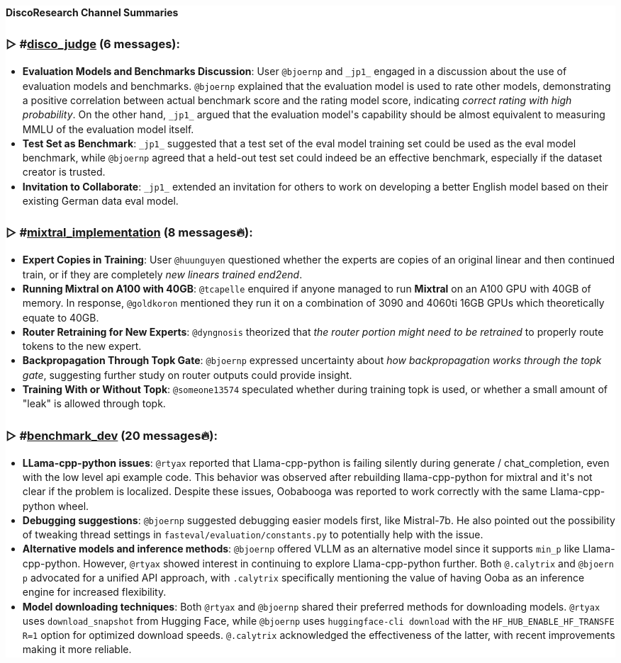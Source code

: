 **DiscoResearch Channel Summaries**

### ▷ #[disco_judge](https://discord.com/channels/1178995845727785010/1178996063537991752/) (6 messages): 
        
- **Evaluation Models and Benchmarks Discussion**: User `@bjoernp` and `_jp1_` engaged in a discussion about the use of evaluation models and benchmarks. `@bjoernp` explained that the evaluation model is used to rate other models, demonstrating a positive correlation between actual benchmark score and the rating model score, indicating *correct rating with high probability*. On the other hand, `_jp1_` argued that the evaluation model's capability should be almost equivalent to measuring MMLU of the evaluation model itself.
- **Test Set as Benchmark**: `_jp1_` suggested that a test set of the eval model training set could be used as the eval model benchmark, while `@bjoernp` agreed that a held-out test set could indeed be an effective benchmark, especially if the dataset creator is trusted.
- **Invitation to Collaborate**: `_jp1_` extended an invitation for others to work on developing a better English model based on their existing German data eval model.


### ▷ #[mixtral_implementation](https://discord.com/channels/1178995845727785010/1182759434326396998/) (8 messages🔥): 
        
- **Expert Copies in Training**: User `@huunguyen` questioned whether the experts are copies of an original linear and then continued train, or if they are completely *new linears trained end2end*.
- **Running Mixtral on A100 with 40GB**: `@tcapelle` enquired if anyone managed to run **Mixtral** on an A100 GPU with 40GB of memory. In response, `@goldkoron` mentioned they run it on a combination of 3090 and 4060ti 16GB GPUs which theoretically equate to 40GB.
- **Router Retraining for New Experts**: `@dyngnosis` theorized that *the router portion might need to be retrained* to properly route tokens to the new expert.
- **Backpropagation Through Topk Gate**: `@bjoernp` expressed uncertainty about *how backpropagation works through the topk gate*, suggesting further study on router outputs could provide insight.
- **Training With or Without Topk**: `@someone13574` speculated whether during training topk is used, or whether a small amount of "leak" is allowed through topk.


### ▷ #[benchmark_dev](https://discord.com/channels/1178995845727785010/1183158791605330051/) (20 messages🔥): 
        
- **LLama-cpp-python issues**: `@rtyax` reported that Llama-cpp-python is failing silently during generate / chat_completion, even with the low level api example code. This behavior was observed after rebuilding llama-cpp-python for mixtral and it's not clear if the problem is localized. Despite these issues, Oobabooga was reported to work correctly with the same Llama-cpp-python wheel.
- **Debugging suggestions**: `@bjoernp` suggested debugging easier models first, like Mistral-7b. He also pointed out the possibility of tweaking thread settings in `fasteval/evaluation/constants.py` to potentially help with the issue.
- **Alternative models and inference methods**: `@bjoernp` offered VLLM as an alternative model since it supports `min_p` like Llama-cpp-python. However, `@rtyax` showed interest in continuing to explore Llama-cpp-python further. Both `@.calytrix` and `@bjoernp` advocated for a unified API approach, with `.calytrix` specifically mentioning the value of having Ooba as an inference engine for increased flexibility.
- **Model downloading techniques**: Both `@rtyax` and `@bjoernp` shared their preferred methods for downloading models. `@rtyax` uses `download_snapshot` from Hugging Face, while `@bjoernp` uses `huggingface-cli download` with the `HF_HUB_ENABLE_HF_TRANSFER=1` option for optimized download speeds. `@.calytrix` acknowledged the effectiveness of the latter, with recent improvements making it more reliable.
